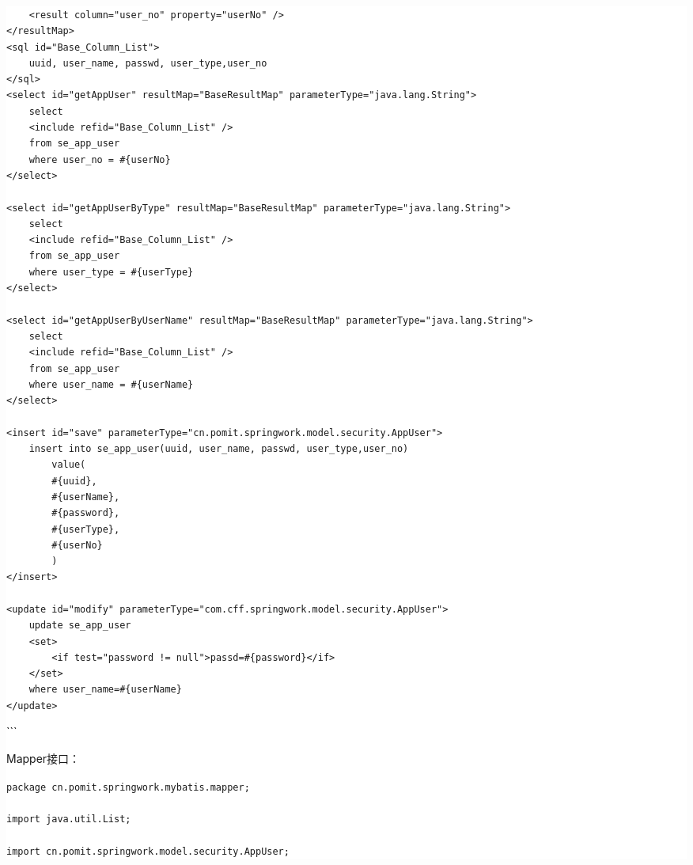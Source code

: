 		<result column="user_no" property="userNo" />
	</resultMap>
	<sql id="Base_Column_List">
		uuid, user_name, passwd, user_type,user_no
	</sql>
	<select id="getAppUser" resultMap="BaseResultMap" parameterType="java.lang.String">
		select
		<include refid="Base_Column_List" />
		from se_app_user
		where user_no = #{userNo}
	</select>
	
	<select id="getAppUserByType" resultMap="BaseResultMap" parameterType="java.lang.String">
		select
		<include refid="Base_Column_List" />
		from se_app_user
		where user_type = #{userType}
	</select>
	
	<select id="getAppUserByUserName" resultMap="BaseResultMap" parameterType="java.lang.String">
		select
		<include refid="Base_Column_List" />
		from se_app_user
		where user_name = #{userName}
	</select>
	
	<insert id="save" parameterType="cn.pomit.springwork.model.security.AppUser">
		insert into se_app_user(uuid, user_name, passwd, user_type,user_no) 
			value(
			#{uuid},
			#{userName},
			#{password},
			#{userType},
			#{userNo}
			)
	</insert>
	
	<update id="modify" parameterType="com.cff.springwork.model.security.AppUser">
		update se_app_user
		<set>
			<if test="password != null">passd=#{password}</if>
		</set>
		where user_name=#{userName}
	</update>

</mapper>  
```

Mapper接口：
```
package cn.pomit.springwork.mybatis.mapper;

import java.util.List;

import cn.pomit.springwork.model.security.AppUser;
